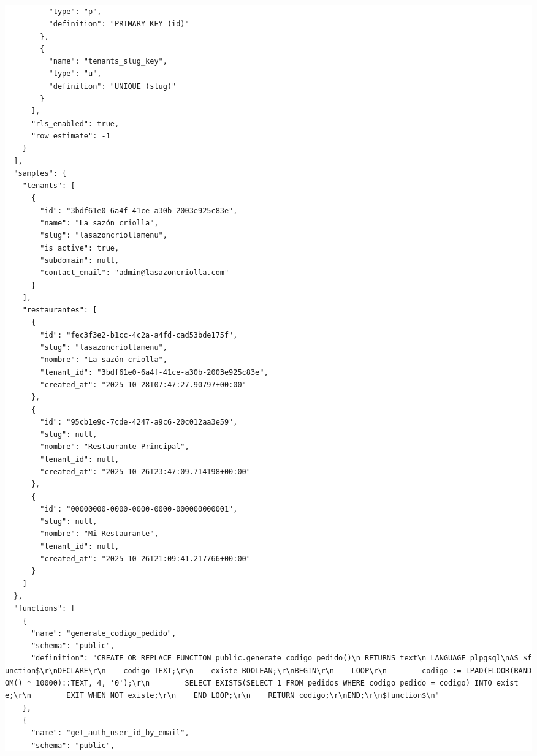              "type": "p",
              "definition": "PRIMARY KEY (id)"
            },
            {
              "name": "tenants_slug_key",
              "type": "u",
              "definition": "UNIQUE (slug)"
            }
          ],
          "rls_enabled": true,
          "row_estimate": -1
        }
      ],
      "samples": {
        "tenants": [
          {
            "id": "3bdf61e0-6a4f-41ce-a30b-2003e925c83e",
            "name": "La sazón criolla",
            "slug": "lasazoncriollamenu",
            "is_active": true,
            "subdomain": null,
            "contact_email": "admin@lasazoncriolla.com"
          }
        ],
        "restaurantes": [
          {
            "id": "fec3f3e2-b1cc-4c2a-a4fd-cad53bde175f",
            "slug": "lasazoncriollamenu",
            "nombre": "La sazón criolla",
            "tenant_id": "3bdf61e0-6a4f-41ce-a30b-2003e925c83e",
            "created_at": "2025-10-28T07:47:27.90797+00:00"
          },
          {
            "id": "95cb1e9c-7cde-4247-a9c6-20c012aa3e59",
            "slug": null,
            "nombre": "Restaurante Principal",
            "tenant_id": null,
            "created_at": "2025-10-26T23:47:09.714198+00:00"
          },
          {
            "id": "00000000-0000-0000-0000-000000000001",
            "slug": null,
            "nombre": "Mi Restaurante",
            "tenant_id": null,
            "created_at": "2025-10-26T21:09:41.217766+00:00"
          }
        ]
      },
      "functions": [
        {
          "name": "generate_codigo_pedido",
          "schema": "public",
          "definition": "CREATE OR REPLACE FUNCTION public.generate_codigo_pedido()\n RETURNS text\n LANGUAGE plpgsql\nAS $function$\r\nDECLARE\r\n    codigo TEXT;\r\n    existe BOOLEAN;\r\nBEGIN\r\n    LOOP\r\n        codigo := LPAD(FLOOR(RANDOM() * 10000)::TEXT, 4, '0');\r\n        SELECT EXISTS(SELECT 1 FROM pedidos WHERE codigo_pedido = codigo) INTO existe;\r\n        EXIT WHEN NOT existe;\r\n    END LOOP;\r\n    RETURN codigo;\r\nEND;\r\n$function$\n"
        },
        {
          "name": "get_auth_user_id_by_email",
          "schema": "public",